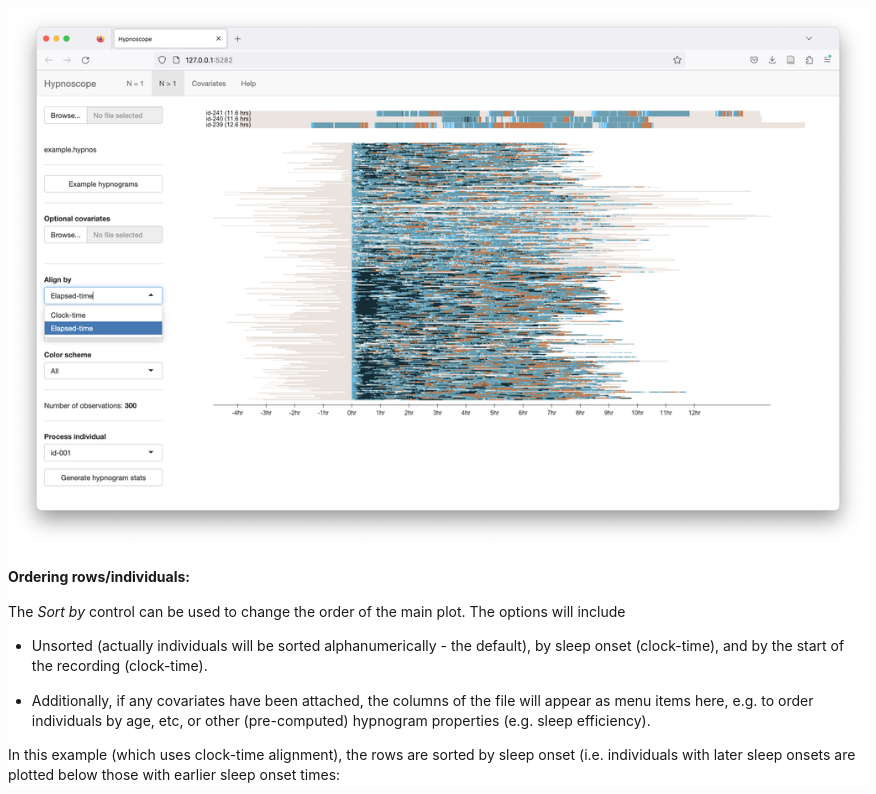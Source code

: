 ![img](../img/hypnoscopeB.png)

__Ordering rows/individuals:__

The _Sort by_ control can be used to change the order of the main plot.  The options will include

 - Unsorted (actually individuals will be sorted alphanumerically -
 the default), by sleep onset (clock-time), and by the start of the
 recording (clock-time).

 - Additionally, if any covariates have been attached, the columns of
 the file will appear as menu items here, e.g.  to order individuals
 by age, etc, or other (pre-computed) hypnogram properties (e.g. sleep
 efficiency).

In this example (which uses clock-time alignment), the rows are sorted
by sleep onset (i.e.  individuals with later sleep onsets are plotted
below those with earlier sleep onset times:
 